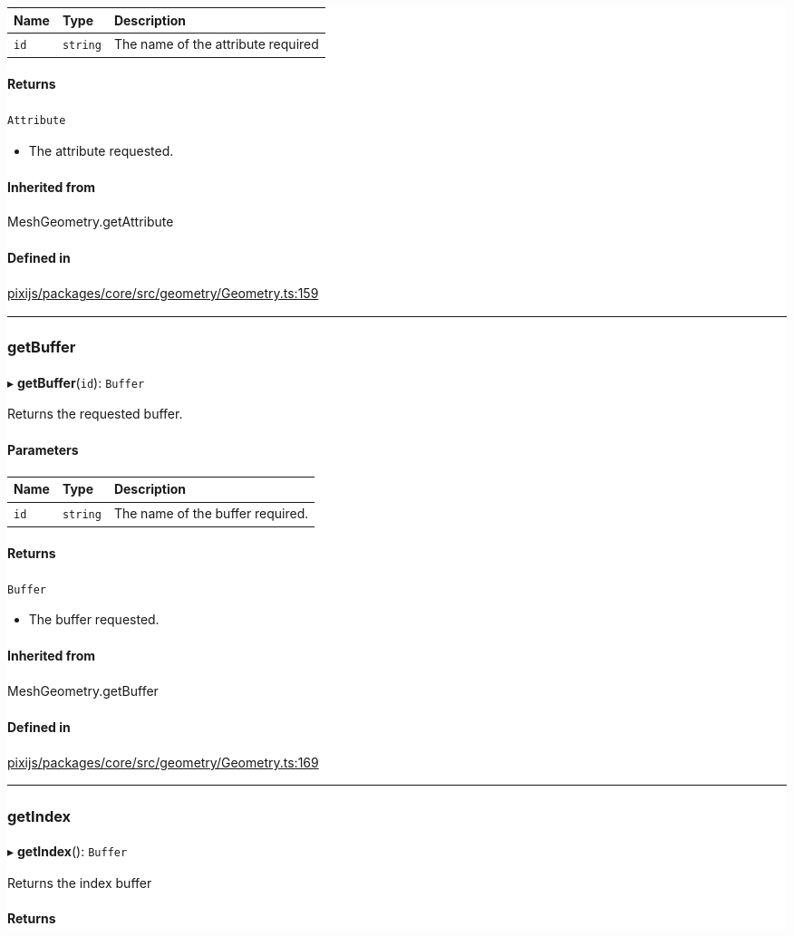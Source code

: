 | Name | Type | Description |
| :------ | :------ | :------ |
| `id` | `string` | The name of the attribute required |

#### Returns

`Attribute`

- The attribute requested.

#### Inherited from

MeshGeometry.getAttribute

#### Defined in

[pixijs/packages/core/src/geometry/Geometry.ts:159](https://github.com/pixijs/pixijs/blob/2194fe5c5/packages/core/src/geometry/Geometry.ts#L159)

___

### getBuffer

▸ **getBuffer**(`id`): `Buffer`

Returns the requested buffer.

#### Parameters

| Name | Type | Description |
| :------ | :------ | :------ |
| `id` | `string` | The name of the buffer required. |

#### Returns

`Buffer`

- The buffer requested.

#### Inherited from

MeshGeometry.getBuffer

#### Defined in

[pixijs/packages/core/src/geometry/Geometry.ts:169](https://github.com/pixijs/pixijs/blob/2194fe5c5/packages/core/src/geometry/Geometry.ts#L169)

___

### getIndex

▸ **getIndex**(): `Buffer`

Returns the index buffer

#### Returns
